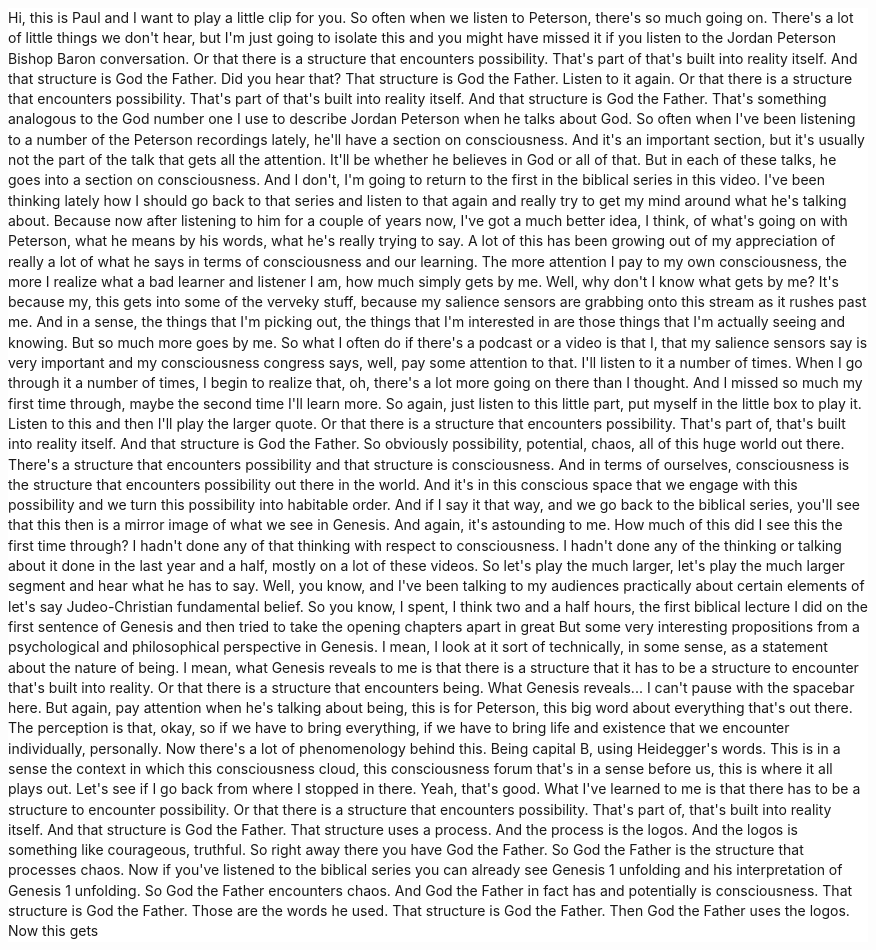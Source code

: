  Hi, this is Paul and I want to play a little clip for you. So often when we listen to Peterson, there's so much going on. There's a lot of little things we don't hear, but I'm just going to isolate this and you might have missed it if you listen to the Jordan Peterson Bishop Baron conversation. Or that there is a structure that encounters possibility. That's part of that's built into reality itself. And that structure is God the Father. Did you hear that? That structure is God the Father. Listen to it again. Or that there is a structure that encounters possibility. That's part of that's built into reality itself. And that structure is God the Father. That's something analogous to the God number one I use to describe Jordan Peterson when he talks about God. So often when I've been listening to a number of the Peterson recordings lately, he'll have a section on consciousness. And it's an important section, but it's usually not the part of the talk that gets all the attention. It'll be whether he believes in God or all of that. But in each of these talks, he goes into a section on consciousness. And I don't, I'm going to return to the first in the biblical series in this video. I've been thinking lately how I should go back to that series and listen to that again and really try to get my mind around what he's talking about. Because now after listening to him for a couple of years now, I've got a much better idea, I think, of what's going on with Peterson, what he means by his words, what he's really trying to say. A lot of this has been growing out of my appreciation of really a lot of what he says in terms of consciousness and our learning. The more attention I pay to my own consciousness, the more I realize what a bad learner and listener I am, how much simply gets by me. Well, why don't I know what gets by me? It's because my, this gets into some of the verveky stuff, because my salience sensors are grabbing onto this stream as it rushes past me. And in a sense, the things that I'm picking out, the things that I'm interested in are those things that I'm actually seeing and knowing. But so much more goes by me. So what I often do if there's a podcast or a video is that I, that my salience sensors say is very important and my consciousness congress says, well, pay some attention to that. I'll listen to it a number of times. When I go through it a number of times, I begin to realize that, oh, there's a lot more going on there than I thought. And I missed so much my first time through, maybe the second time I'll learn more. So again, just listen to this little part, put myself in the little box to play it. Listen to this and then I'll play the larger quote. Or that there is a structure that encounters possibility. That's part of, that's built into reality itself. And that structure is God the Father. So obviously possibility, potential, chaos, all of this huge world out there. There's a structure that encounters possibility and that structure is consciousness. And in terms of ourselves, consciousness is the structure that encounters possibility out there in the world. And it's in this conscious space that we engage with this possibility and we turn this possibility into habitable order. And if I say it that way, and we go back to the biblical series, you'll see that this then is a mirror image of what we see in Genesis. And again, it's astounding to me. How much of this did I see this the first time through? I hadn't done any of that thinking with respect to consciousness. I hadn't done any of the thinking or talking about it done in the last year and a half, mostly on a lot of these videos. So let's play the much larger, let's play the much larger segment and hear what he has to say. Well, you know, and I've been talking to my audiences practically about certain elements of let's say Judeo-Christian fundamental belief. So you know, I spent, I think two and a half hours, the first biblical lecture I did on the first sentence of Genesis and then tried to take the opening chapters apart in great But some very interesting propositions from a psychological and philosophical perspective in Genesis. I mean, I look at it sort of technically, in some sense, as a statement about the nature of being. I mean, what Genesis reveals to me is that there is a structure that it has to be a structure to encounter that's built into reality. Or that there is a structure that encounters being. What Genesis reveals... I can't pause with the spacebar here. But again, pay attention when he's talking about being, this is for Peterson, this big word about everything that's out there. The perception is that, okay, so if we have to bring everything, if we have to bring life and existence that we encounter individually, personally. Now there's a lot of phenomenology behind this. Being capital B, using Heidegger's words. This is in a sense the context in which this consciousness cloud, this consciousness forum that's in a sense before us, this is where it all plays out. Let's see if I go back from where I stopped in there. Yeah, that's good. What I've learned to me is that there has to be a structure to encounter possibility. Or that there is a structure that encounters possibility. That's part of, that's built into reality itself. And that structure is God the Father. That structure uses a process. And the process is the logos. And the logos is something like courageous, truthful. So right away there you have God the Father. So God the Father is the structure that processes chaos. Now if you've listened to the biblical series you can already see Genesis 1 unfolding and his interpretation of Genesis 1 unfolding. So God the Father encounters chaos. And God the Father in fact has and potentially is consciousness. That structure is God the Father. Those are the words he used. That structure is God the Father. Then God the Father uses the logos. Now this gets